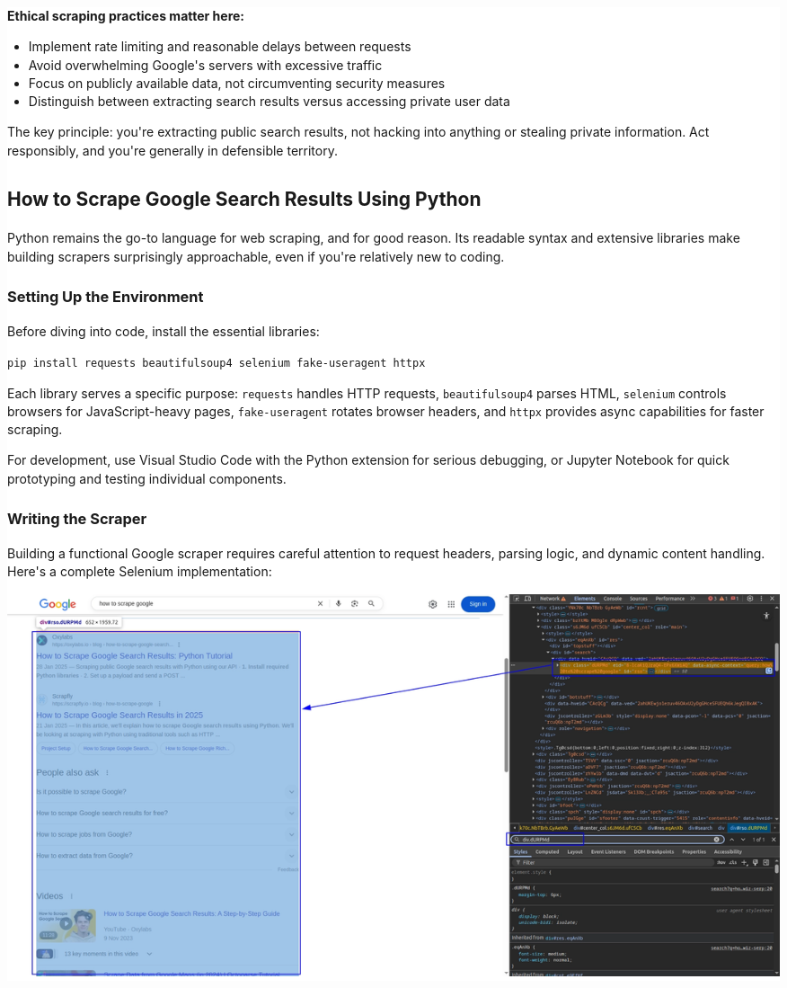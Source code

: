 **Ethical scraping practices matter here:**
- Implement rate limiting and reasonable delays between requests
- Avoid overwhelming Google's servers with excessive traffic
- Focus on publicly available data, not circumventing security measures
- Distinguish between extracting search results versus accessing private user data

The key principle: you're extracting public search results, not hacking into anything or stealing private information. Act responsibly, and you're generally in defensible territory.

## How to Scrape Google Search Results Using Python

Python remains the go-to language for web scraping, and for good reason. Its readable syntax and extensive libraries make building scrapers surprisingly approachable, even if you're relatively new to coding.

### Setting Up the Environment

Before diving into code, install the essential libraries:

```bash
pip install requests beautifulsoup4 selenium fake-useragent httpx
```

Each library serves a specific purpose: `requests` handles HTTP requests, `beautifulsoup4` parses HTML, `selenium` controls browsers for JavaScript-heavy pages, `fake-useragent` rotates browser headers, and `httpx` provides async capabilities for faster scraping.

For development, use Visual Studio Code with the Python extension for serious debugging, or Jupyter Notebook for quick prototyping and testing individual components.

### Writing the Scraper

Building a functional Google scraper requires careful attention to request headers, parsing logic, and dynamic content handling. Here's a complete Selenium implementation:

![Result container showing Google search structure](image/6705933524217022.webp)
